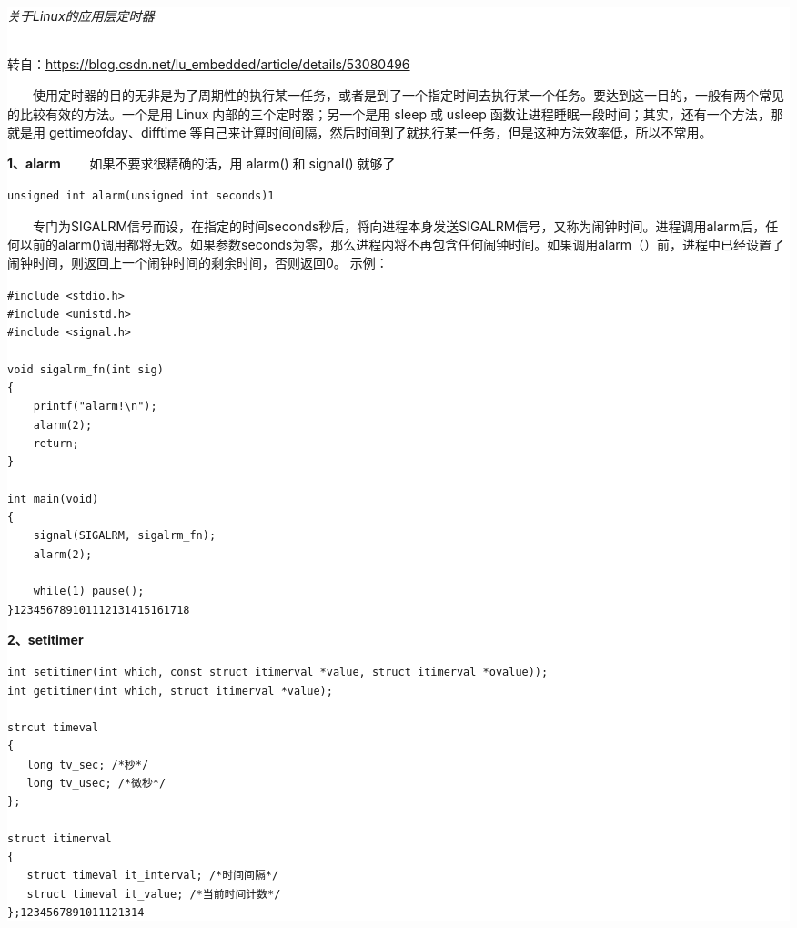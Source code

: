 ###### 关于Linux的应用层定时器

转自：https://blog.csdn.net/lu_embedded/article/details/53080496

　　使用定时器的目的无非是为了周期性的执行某一任务，或者是到了一个指定时间去执行某一个任务。要达到这一目的，一般有两个常见的比较有效的方法。一个是用 Linux 内部的三个定时器；另一个是用 sleep 或 usleep 函数让进程睡眠一段时间；其实，还有一个方法，那就是用 gettimeofday、difftime 等自己来计算时间间隔，然后时间到了就执行某一任务，但是这种方法效率低，所以不常用。

**1、alarm** 
　　如果不要求很精确的话，用 alarm() 和 signal() 就够了

```
unsigned int alarm(unsigned int seconds)1
```

　　专门为SIGALRM信号而设，在指定的时间seconds秒后，将向进程本身发送SIGALRM信号，又称为闹钟时间。进程调用alarm后，任何以前的alarm()调用都将无效。如果参数seconds为零，那么进程内将不再包含任何闹钟时间。如果调用alarm（）前，进程中已经设置了闹钟时间，则返回上一个闹钟时间的剩余时间，否则返回0。 
示例：

```
#include <stdio.h>
#include <unistd.h>
#include <signal.h>

void sigalrm_fn(int sig)
{
    printf("alarm!\n");
    alarm(2);
    return;
}

int main(void)
{
    signal(SIGALRM, sigalrm_fn);
    alarm(2);

    while(1) pause();
}123456789101112131415161718
```

**2、setitimer**

```
int setitimer(int which, const struct itimerval *value, struct itimerval *ovalue));
int getitimer(int which, struct itimerval *value);

strcut timeval
{
   long tv_sec; /*秒*/
   long tv_usec; /*微秒*/
};

struct itimerval
{
   struct timeval it_interval; /*时间间隔*/
   struct timeval it_value; /*当前时间计数*/
};1234567891011121314
```
